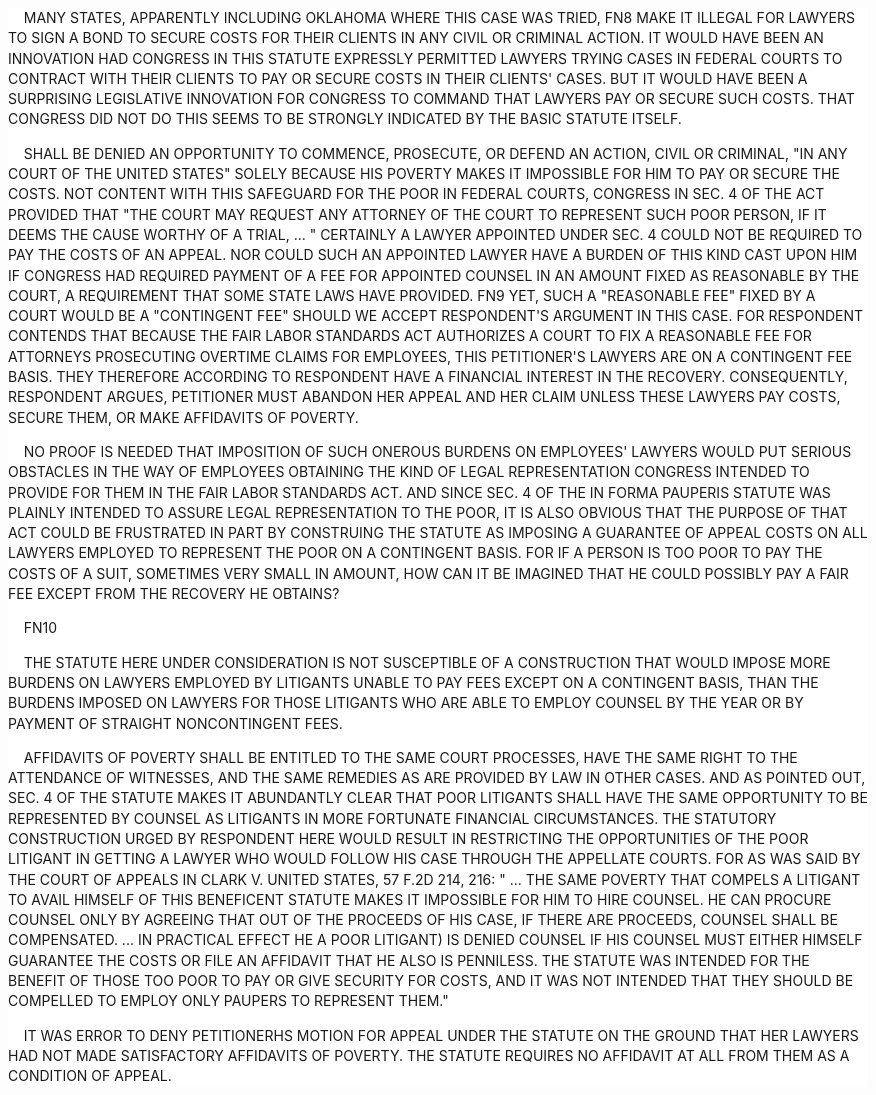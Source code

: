     MANY STATES, APPARENTLY INCLUDING OKLAHOMA WHERE THIS CASE WAS TRIED, FN8  MAKE IT ILLEGAL FOR LAWYERS TO SIGN A BOND TO SECURE COSTS FOR THEIR CLIENTS IN ANY CIVIL OR CRIMINAL ACTION.  IT WOULD HAVE BEEN AN INNOVATION HAD CONGRESS IN THIS STATUTE EXPRESSLY PERMITTED LAWYERS TRYING CASES IN FEDERAL COURTS TO CONTRACT WITH THEIR CLIENTS TO PAY OR SECURE COSTS IN THEIR CLIENTS' CASES.  BUT IT WOULD HAVE BEEN A SURPRISING LEGISLATIVE INNOVATION FOR CONGRESS TO COMMAND THAT LAWYERS PAY OR SECURE SUCH COSTS.  THAT CONGRESS DID NOT DO THIS SEEMS TO BE STRONGLY INDICATED BY THE BASIC STATUTE ITSELF.

    SHALL BE DENIED AN OPPORTUNITY TO COMMENCE, PROSECUTE, OR DEFEND AN ACTION, CIVIL OR CRIMINAL, "IN ANY COURT OF THE UNITED STATES" SOLELY BECAUSE HIS POVERTY MAKES IT IMPOSSIBLE FOR HIM TO PAY OR SECURE THE COSTS.  NOT CONTENT WITH THIS SAFEGUARD FOR THE POOR IN FEDERAL COURTS, CONGRESS IN SEC. 4 OF THE ACT PROVIDED THAT "THE COURT MAY REQUEST ANY ATTORNEY OF THE COURT TO REPRESENT SUCH POOR PERSON, IF IT DEEMS THE CAUSE WORTHY OF A TRIAL,  ...  " CERTAINLY A LAWYER APPOINTED UNDER SEC. 4 COULD NOT BE REQUIRED TO PAY THE COSTS OF AN APPEAL.  NOR COULD SUCH AN APPOINTED LAWYER HAVE A BURDEN OF THIS KIND CAST UPON HIM IF CONGRESS HAD REQUIRED PAYMENT OF A FEE FOR APPOINTED COUNSEL IN AN AMOUNT FIXED AS REASONABLE BY THE COURT, A REQUIREMENT THAT SOME STATE LAWS HAVE PROVIDED.  FN9 YET, SUCH A "REASONABLE FEE" FIXED BY A COURT WOULD BE A "CONTINGENT FEE" SHOULD WE ACCEPT RESPONDENT'S ARGUMENT IN THIS CASE.  FOR RESPONDENT CONTENDS THAT BECAUSE THE FAIR LABOR STANDARDS ACT AUTHORIZES A COURT TO FIX A REASONABLE FEE FOR ATTORNEYS PROSECUTING OVERTIME CLAIMS FOR EMPLOYEES, THIS PETITIONER'S LAWYERS ARE ON A CONTINGENT FEE BASIS.  THEY THEREFORE ACCORDING TO RESPONDENT HAVE A FINANCIAL INTEREST IN THE RECOVERY.  CONSEQUENTLY, RESPONDENT ARGUES, PETITIONER MUST ABANDON HER APPEAL AND HER CLAIM UNLESS THESE LAWYERS PAY COSTS, SECURE THEM, OR MAKE AFFIDAVITS OF POVERTY.

    NO PROOF IS NEEDED THAT IMPOSITION OF SUCH ONEROUS BURDENS ON EMPLOYEES' LAWYERS WOULD PUT SERIOUS OBSTACLES IN THE WAY OF EMPLOYEES OBTAINING THE KIND OF LEGAL REPRESENTATION CONGRESS INTENDED TO PROVIDE FOR THEM IN THE FAIR LABOR STANDARDS ACT.  AND SINCE SEC. 4 OF THE IN FORMA PAUPERIS STATUTE WAS PLAINLY INTENDED TO ASSURE LEGAL REPRESENTATION TO THE POOR, IT IS ALSO OBVIOUS THAT THE PURPOSE OF THAT ACT COULD BE FRUSTRATED IN PART BY CONSTRUING THE STATUTE AS IMPOSING A GUARANTEE OF APPEAL COSTS ON ALL LAWYERS EMPLOYED TO REPRESENT THE POOR ON A CONTINGENT BASIS.  FOR IF A PERSON IS TOO POOR TO PAY THE COSTS OF A SUIT, SOMETIMES VERY SMALL IN AMOUNT, HOW CAN IT BE IMAGINED THAT HE COULD POSSIBLY PAY A FAIR FEE EXCEPT FROM THE RECOVERY HE OBTAINS?

    FN10

    THE STATUTE HERE UNDER CONSIDERATION IS NOT SUSCEPTIBLE OF A CONSTRUCTION THAT WOULD IMPOSE MORE BURDENS ON LAWYERS EMPLOYED BY LITIGANTS UNABLE TO PAY FEES EXCEPT ON A CONTINGENT BASIS, THAN THE BURDENS IMPOSED ON LAWYERS FOR THOSE LITIGANTS WHO ARE ABLE TO EMPLOY COUNSEL BY THE YEAR OR BY PAYMENT OF STRAIGHT NONCONTINGENT FEES.

    AFFIDAVITS OF POVERTY SHALL BE ENTITLED TO THE SAME COURT PROCESSES, HAVE THE SAME RIGHT TO THE ATTENDANCE OF WITNESSES, AND THE SAME REMEDIES AS ARE PROVIDED BY LAW IN OTHER CASES.  AND AS POINTED OUT, SEC. 4 OF THE STATUTE MAKES IT ABUNDANTLY CLEAR THAT POOR LITIGANTS SHALL HAVE THE SAME OPPORTUNITY TO BE REPRESENTED BY COUNSEL AS LITIGANTS IN MORE FORTUNATE FINANCIAL CIRCUMSTANCES.  THE STATUTORY CONSTRUCTION URGED BY RESPONDENT HERE WOULD RESULT IN RESTRICTING THE OPPORTUNITIES OF THE POOR LITIGANT IN GETTING A LAWYER WHO WOULD FOLLOW HIS CASE THROUGH THE APPELLATE COURTS.  FOR AS WAS SAID BY THE COURT OF APPEALS IN CLARK V. UNITED STATES, 57 F.2D 214, 216:  "  ...  THE SAME POVERTY THAT COMPELS A LITIGANT TO AVAIL HIMSELF OF THIS BENEFICENT STATUTE MAKES IT IMPOSSIBLE FOR HIM TO HIRE COUNSEL.  HE CAN PROCURE COUNSEL ONLY BY AGREEING THAT OUT OF THE PROCEEDS OF HIS CASE, IF THERE ARE PROCEEDS, COUNSEL SHALL BE COMPENSATED.  ...  IN PRACTICAL EFFECT HE A POOR LITIGANT) IS DENIED COUNSEL IF HIS COUNSEL MUST EITHER HIMSELF GUARANTEE THE COSTS OR FILE AN AFFIDAVIT THAT HE ALSO IS PENNILESS.  THE STATUTE WAS INTENDED FOR THE BENEFIT OF THOSE TOO POOR TO PAY OR GIVE SECURITY FOR COSTS, AND IT WAS NOT INTENDED THAT THEY SHOULD BE COMPELLED TO EMPLOY ONLY PAUPERS TO REPRESENT THEM."

    IT WAS ERROR TO DENY PETITIONERHS MOTION FOR APPEAL UNDER THE STATUTE ON THE GROUND THAT HER LAWYERS HAD NOT MADE SATISFACTORY AFFIDAVITS OF POVERTY.  THE STATUTE REQUIRES NO AFFIDAVIT AT ALL FROM THEM AS A CONDITION OF APPEAL.
